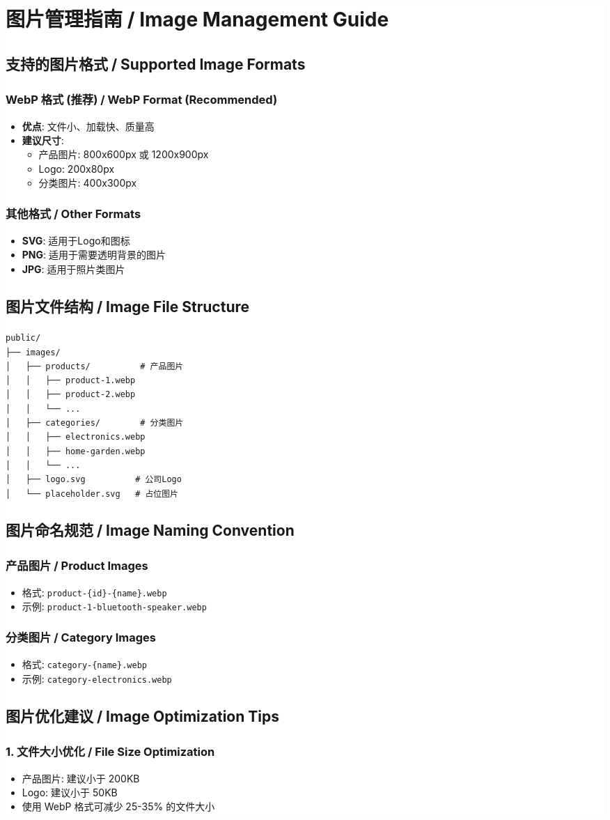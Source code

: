 # 图片管理指南 / Image Management Guide

## 支持的图片格式 / Supported Image Formats

### WebP 格式 (推荐) / WebP Format (Recommended)
- **优点**: 文件小、加载快、质量高
- **建议尺寸**: 
  - 产品图片: 800x600px 或 1200x900px
  - Logo: 200x80px
  - 分类图片: 400x300px

### 其他格式 / Other Formats
- **SVG**: 适用于Logo和图标
- **PNG**: 适用于需要透明背景的图片
- **JPG**: 适用于照片类图片

## 图片文件结构 / Image File Structure

```
public/
├── images/
│   ├── products/          # 产品图片
│   │   ├── product-1.webp
│   │   ├── product-2.webp
│   │   └── ...
│   ├── categories/        # 分类图片
│   │   ├── electronics.webp
│   │   ├── home-garden.webp
│   │   └── ...
│   ├── logo.svg          # 公司Logo
│   └── placeholder.svg   # 占位图片
```

## 图片命名规范 / Image Naming Convention

### 产品图片 / Product Images
- 格式: `product-{id}-{name}.webp`
- 示例: `product-1-bluetooth-speaker.webp`

### 分类图片 / Category Images
- 格式: `category-{name}.webp`
- 示例: `category-electronics.webp`

## 图片优化建议 / Image Optimization Tips

### 1. 文件大小优化 / File Size Optimization
- 产品图片: 建议小于 200KB
- Logo: 建议小于 50KB
- 使用 WebP 格式可减少 25-35% 的文件大小
